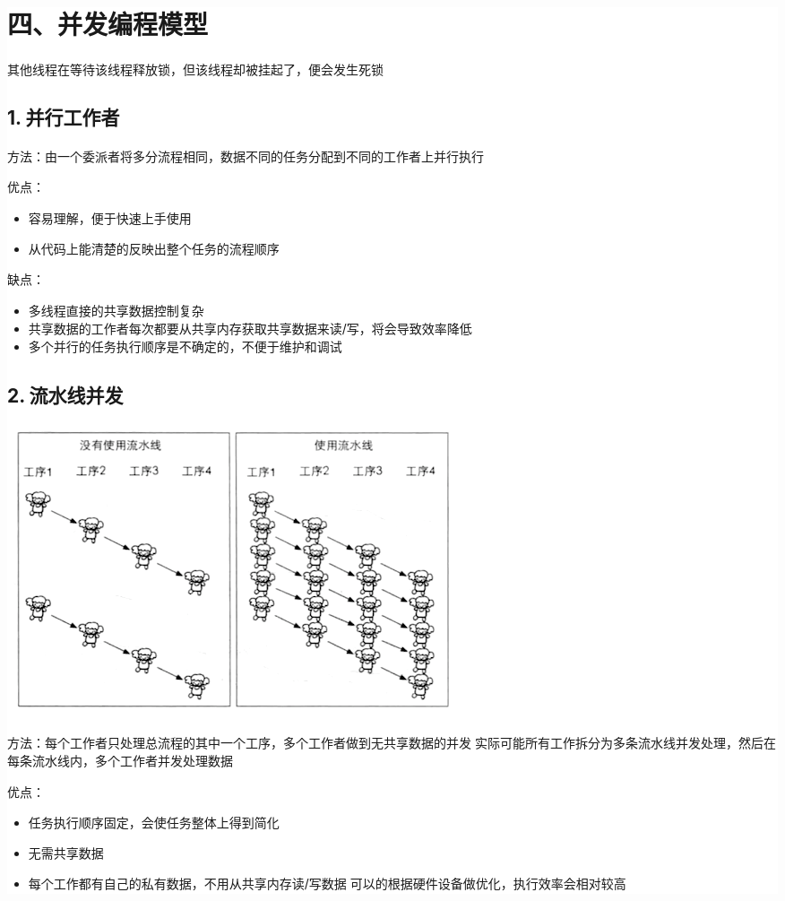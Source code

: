 # 四、并发编程模型

其他线程在等待该线程释放锁，但该线程却被挂起了，便会发生死锁



## 1. 并行工作者

方法：由一个委派者将多分流程相同，数据不同的任务分配到不同的工作者上并行执行

优点：

- 容易理解，便于快速上手使用

- 从代码上能清楚的反映出整个任务的流程顺序


缺点：

- 多线程直接的共享数据控制复杂
- 共享数据的工作者每次都要从共享内存获取共享数据来读/写，将会导致效率降低
- 多个并行的任务执行顺序是不确定的，不便于维护和调试



## 2. 流水线并发

![](./images/pipeline_live.png)

方法：每个工作者只处理总流程的其中一个工序，多个工作者做到无共享数据的并发
		   实际可能所有工作拆分为多条流水线并发处理，然后在每条流水线内，多个工作者并发处理数据

优点：

- 任务执行顺序固定，会使任务整体上得到简化

- 无需共享数据

- 每个工作都有自己的私有数据，不用从共享内存读/写数据
  可以的根据硬件设备做优化，执行效率会相对较高
